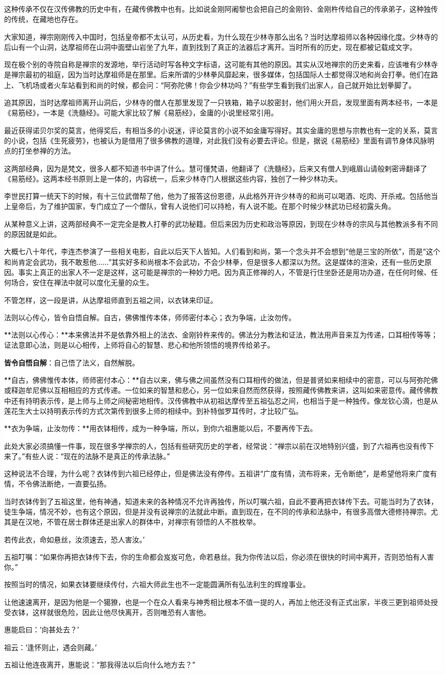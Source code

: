 这种传承不仅在汉传佛教的历史中有，在藏传佛教中也有。比如说金刚阿阇黎也会把自己的金刚铃、金刚杵传给自己的传承弟子，这种独传的传统，在藏地也存在。

大家知道，禅宗刚刚传入中国时，包括皇帝都不太认可，从历史看，为什么现在少林寺那么出名？当时达摩祖师以各种因缘化度。少林寺的后山有一个山洞，达摩祖师在山洞中面壁山岩坐了九年，直到找到了真正的法器后才离开。当时所有的历史，现在都被记载成文字。

现在极个别的寺院自称是禅宗的发源地，举行活动时写各种文字标语，这可能有其他的原因。其实从汉地禅宗的历史来看，应该唯有少林寺是禅宗最初的祖庭，因为当时达摩祖师是在那里。后来所谓的少林拳风靡起来，很多媒体，包括国际人士都觉得汉地和尚会打拳。他们在路上、飞机场或者火车站看到和尚的时候，都会问：“阿弥陀佛！你会少林功吗？”有些学生看到我们出家人，自己就开始比划拳脚了。

追其原因，当时达摩祖师离开山洞后，少林寺的僧人在那里发现了一只铁箱，箱子以胶密封，他们用火开启，发现里面有两本经书，一本是《易筋经》，一本是《洗髓经》。可能大家比较了解《易筋经》，金庸的小说里经常引用。

最近获得诺贝尔奖的莫言，他得奖后，有相当多的小说迷，评论莫言的小说不如金庸写得好。其实金庸的思想与宗教也有一定的关系，莫言的小说，包括《生死疲劳》，也被认为是借用了很多佛教的道理，对此我们没有必要去评论。但是，据说《易筋经》里面有调节身体风脉明点的打坐参禅的方法。

这两部经典，因为是梵文，很多人都不知道书中讲了什么。慧可懂梵语，他翻译了《洗髓经》，后来又有僧人到峨眉山请般剌密谛翻译了《易筋经》。这两本经书原则上是一体的，内容统一，后来少林寺门人根据这些内容，独创了一种少林功夫。

李世民打算一统天下的时候，有十三位武僧帮了他，他为了报答这份恩德，从此格外开许少林寺的和尚可以喝酒、吃肉、开杀戒。包括他当上皇帝后，为了维护国家，专门成立了一个僧队，曾有人说他们可以持枪，有人说不能。在那个时候少林武功已经初露头角。

从某种意义上讲，这两部经典不一定完全是教人打拳的武功秘籍。但后来因为历史和政治等原因，到现在少林寺的宗风与其他教派多有不同的原因就是如此。

大概七八十年代，李连杰参演了一些相关电影，自此以后天下人皆知。人们看到和尚，第一个念头并不会想到“他是三宝的所依”，而是“这个和尚肯定会武功，我不敢惹他……”其实好多和尚根本不会武功，不会少林拳，但是很多人都深以为然。这是媒体的渲染，还有一些历史原因。事实上真正的出家人不一定是这样，这可能是禅宗的一种妙力吧。因为真正修禅的人，不管是行住坐卧还是用功办道，在任何时候、任何场合，安住在禅法中就可以度化无量的众生。

不管怎样，这一段是讲，从达摩祖师直到五祖之间，以衣钵来印证。

法则以心传心，皆令自悟自解。自古，佛佛惟传本体，师师密付本心；衣为争端，止汝勿传。

**法则以心传心：**本来佛法并不是依靠外相上的法衣、金刚铃杵来传的。佛法分为教法和证法，教法用声音来互为传递，口耳相传等等；证法意即心法，则是以心相传，上师将自心的智慧、悲心和他所领悟的境界传给弟子。

**皆令自悟自解**：自己悟了法义，自然解脱。

**自古，佛佛惟传本体，师师密付本心：**自古以来，佛与佛之间虽然没有口耳相传的做法，但是普贤如来相续中的密意，可以与阿弥陀佛或释迦牟尼佛以互相相应的方式传递。一位如来的智慧和悲心，另一位如来自然而然获得，按照藏传佛教来讲，这叫如来密意传。藏传佛教中还有持明表示传，是上师与上师之间秘密地相传。汉传佛教中从初祖达摩传至五祖弘忍之间，也相当于是一种独传。像龙钦心滴，也是从莲花生大士以持明表示传的方式次第传到很多上师的相续中。到补特伽罗耳传时，才比较广弘。

**衣为争端，止汝勿传：**用衣钵相传，成为一种争端，所以，到你六祖惠能以后，不要再传下去。

此处大家必须搞懂一件事，现在很多学禅宗的人，包括有些研究历史的学者，经常说：“禅宗以前在汉地特别兴盛，到了六祖再也没有传下来了。”有些人说：“现在的法脉不是真正的传承法脉。”

这种说法不合理，为什么呢？衣钵传到六祖已经停止，但是佛法没有停传。五祖讲“广度有情，流布将来，无令断绝”，是希望他将来广度有情，不令佛法断绝，一直要弘扬。

当时衣钵传到了五祖这里，他有神通，知道未来的各种情况不允许再独传，所以叮嘱六祖，自此不要再把衣钵传下去。可能当时为了衣钵，徒生争端，情况不妙，也有这个原因，但是并没有说禅宗的法就此中断。直到现在，在不同的传承和法脉中，有很多高僧大德修持禅宗。尤其是在汉地，不管在居士群体还是出家人的群体中，对禅宗有领悟的人不胜枚举。

若传此衣，命如悬丝，汝须速去，恐人害汝。’

五祖叮嘱：“如果你再把衣钵传下去，你的生命都会岌岌可危，命若悬丝。我为你传法以后，你必须在很快的时间中离开，否则恐怕有人害你。”

按照当时的情况，如果衣钵要继续传付，六祖大师此生也不一定能圆满所有弘法利生的辉煌事业。

让他速速离开，是因为他是一个獦獠，也是一个在众人看来与神秀相比根本不值一提的人，再加上他还没有正式出家，半夜三更到祖师处授受衣钵，这样就很危险，因此让他尽快离开，否则唯恐有人害他。

惠能启曰：‘向甚处去？’

祖云：‘逢怀则止，遇会则藏。’

五祖让他连夜离开，惠能说：“那我得法以后向什么地方去？”
